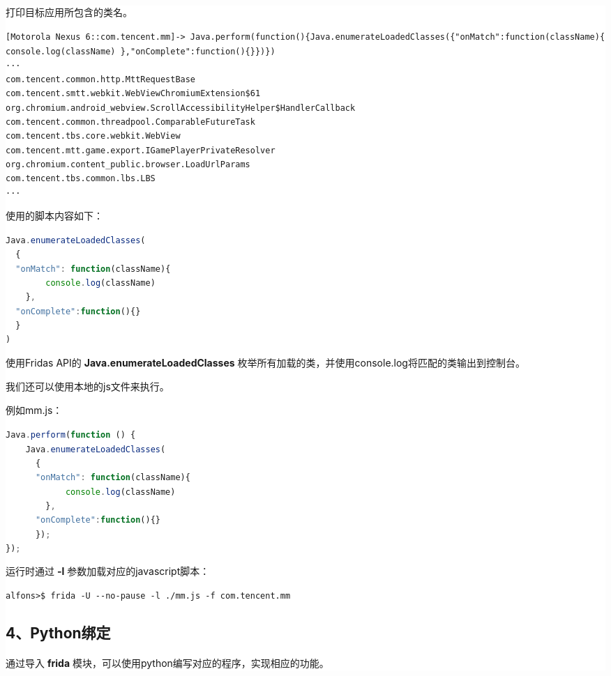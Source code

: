 打印目标应用所包含的类名。

```shell
[Motorola Nexus 6::com.tencent.mm]-> Java.perform(function(){Java.enumerateLoadedClasses({"onMatch":function(className){ console.log(className) },"onComplete":function(){}})})
···
com.tencent.common.http.MttRequestBase
com.tencent.smtt.webkit.WebViewChromiumExtension$61
org.chromium.android_webview.ScrollAccessibilityHelper$HandlerCallback
com.tencent.common.threadpool.ComparableFutureTask
com.tencent.tbs.core.webkit.WebView
com.tencent.mtt.game.export.IGamePlayerPrivateResolver
org.chromium.content_public.browser.LoadUrlParams
com.tencent.tbs.common.lbs.LBS
···
```

使用的脚本内容如下：

```javascript
Java.enumerateLoadedClasses(
  {
  "onMatch": function(className){
        console.log(className)
    },
  "onComplete":function(){}
  }
)
```

使用Fridas API的 **Java.enumerateLoadedClasses** 枚举所有加载的类，并使用console.log将匹配的类输出到控制台。

我们还可以使用本地的js文件来执行。

例如mm.js：

```javascript
Java.perform(function () {
    Java.enumerateLoadedClasses(
      {
      "onMatch": function(className){
            console.log(className)
        },
      "onComplete":function(){}
      });
});
```

运行时通过 **-l** 参数加载对应的javascript脚本：

```shell
alfons>$ frida -U --no-pause -l ./mm.js -f com.tencent.mm
```

## 4、Python绑定

通过导入 **frida** 模块，可以使用python编写对应的程序，实现相应的功能。
